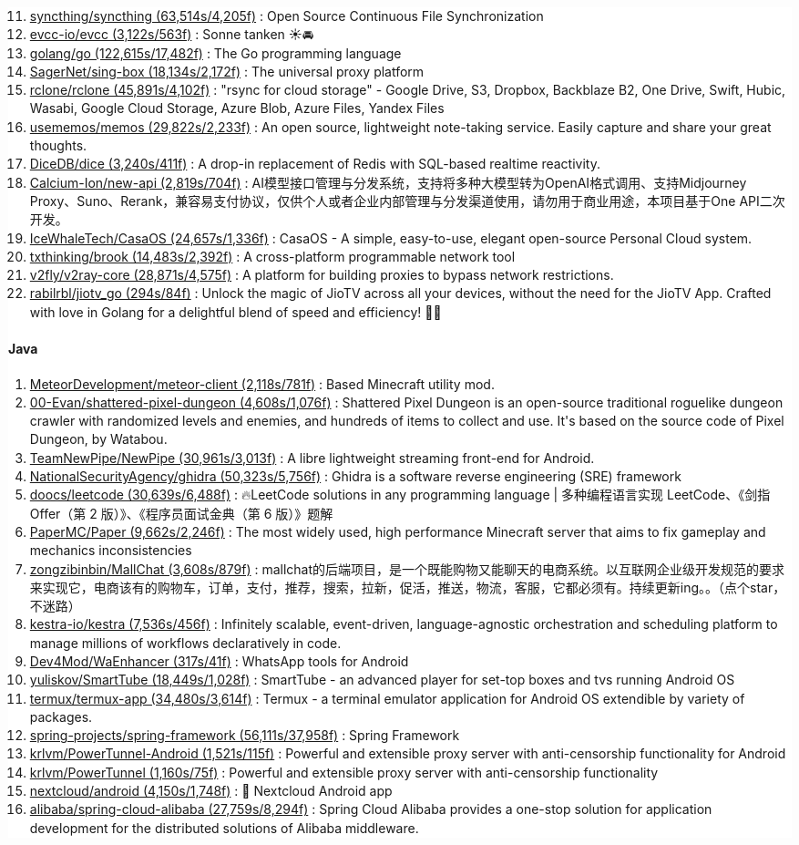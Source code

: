 11. [syncthing/syncthing (63,514s/4,205f)](https://github.com/syncthing/syncthing) : Open Source Continuous File Synchronization
12. [evcc-io/evcc (3,122s/563f)](https://github.com/evcc-io/evcc) : Sonne tanken ☀️🚘
13. [golang/go (122,615s/17,482f)](https://github.com/golang/go) : The Go programming language
14. [SagerNet/sing-box (18,134s/2,172f)](https://github.com/SagerNet/sing-box) : The universal proxy platform
15. [rclone/rclone (45,891s/4,102f)](https://github.com/rclone/rclone) : "rsync for cloud storage" - Google Drive, S3, Dropbox, Backblaze B2, One Drive, Swift, Hubic, Wasabi, Google Cloud Storage, Azure Blob, Azure Files, Yandex Files
16. [usememos/memos (29,822s/2,233f)](https://github.com/usememos/memos) : An open source, lightweight note-taking service. Easily capture and share your great thoughts.
17. [DiceDB/dice (3,240s/411f)](https://github.com/DiceDB/dice) : A drop-in replacement of Redis with SQL-based realtime reactivity.
18. [Calcium-Ion/new-api (2,819s/704f)](https://github.com/Calcium-Ion/new-api) : AI模型接口管理与分发系统，支持将多种大模型转为OpenAI格式调用、支持Midjourney Proxy、Suno、Rerank，兼容易支付协议，仅供个人或者企业内部管理与分发渠道使用，请勿用于商业用途，本项目基于One API二次开发。
19. [IceWhaleTech/CasaOS (24,657s/1,336f)](https://github.com/IceWhaleTech/CasaOS) : CasaOS - A simple, easy-to-use, elegant open-source Personal Cloud system.
20. [txthinking/brook (14,483s/2,392f)](https://github.com/txthinking/brook) : A cross-platform programmable network tool
21. [v2fly/v2ray-core (28,871s/4,575f)](https://github.com/v2fly/v2ray-core) : A platform for building proxies to bypass network restrictions.
22. [rabilrbl/jiotv_go (294s/84f)](https://github.com/rabilrbl/jiotv_go) : Unlock the magic of JioTV across all your devices, without the need for the JioTV App. Crafted with love in Golang for a delightful blend of speed and efficiency! 🌟✨

#### Java
1. [MeteorDevelopment/meteor-client (2,118s/781f)](https://github.com/MeteorDevelopment/meteor-client) : Based Minecraft utility mod.
2. [00-Evan/shattered-pixel-dungeon (4,608s/1,076f)](https://github.com/00-Evan/shattered-pixel-dungeon) : Shattered Pixel Dungeon is an open-source traditional roguelike dungeon crawler with randomized levels and enemies, and hundreds of items to collect and use. It's based on the source code of Pixel Dungeon, by Watabou.
3. [TeamNewPipe/NewPipe (30,961s/3,013f)](https://github.com/TeamNewPipe/NewPipe) : A libre lightweight streaming front-end for Android.
4. [NationalSecurityAgency/ghidra (50,323s/5,756f)](https://github.com/NationalSecurityAgency/ghidra) : Ghidra is a software reverse engineering (SRE) framework
5. [doocs/leetcode (30,639s/6,488f)](https://github.com/doocs/leetcode) : 🔥LeetCode solutions in any programming language | 多种编程语言实现 LeetCode、《剑指 Offer（第 2 版）》、《程序员面试金典（第 6 版）》题解
6. [PaperMC/Paper (9,662s/2,246f)](https://github.com/PaperMC/Paper) : The most widely used, high performance Minecraft server that aims to fix gameplay and mechanics inconsistencies
7. [zongzibinbin/MallChat (3,608s/879f)](https://github.com/zongzibinbin/MallChat) : mallchat的后端项目，是一个既能购物又能聊天的电商系统。以互联网企业级开发规范的要求来实现它，电商该有的购物车，订单，支付，推荐，搜索，拉新，促活，推送，物流，客服，它都必须有。持续更新ing。。（点个star，不迷路）
8. [kestra-io/kestra (7,536s/456f)](https://github.com/kestra-io/kestra) : Infinitely scalable, event-driven, language-agnostic orchestration and scheduling platform to manage millions of workflows declaratively in code.
9. [Dev4Mod/WaEnhancer (317s/41f)](https://github.com/Dev4Mod/WaEnhancer) : WhatsApp tools for Android
10. [yuliskov/SmartTube (18,449s/1,028f)](https://github.com/yuliskov/SmartTube) : SmartTube - an advanced player for set-top boxes and tvs running Android OS
11. [termux/termux-app (34,480s/3,614f)](https://github.com/termux/termux-app) : Termux - a terminal emulator application for Android OS extendible by variety of packages.
12. [spring-projects/spring-framework (56,111s/37,958f)](https://github.com/spring-projects/spring-framework) : Spring Framework
13. [krlvm/PowerTunnel-Android (1,521s/115f)](https://github.com/krlvm/PowerTunnel-Android) : Powerful and extensible proxy server with anti-censorship functionality for Android
14. [krlvm/PowerTunnel (1,160s/75f)](https://github.com/krlvm/PowerTunnel) : Powerful and extensible proxy server with anti-censorship functionality
15. [nextcloud/android (4,150s/1,748f)](https://github.com/nextcloud/android) : 📱 Nextcloud Android app
16. [alibaba/spring-cloud-alibaba (27,759s/8,294f)](https://github.com/alibaba/spring-cloud-alibaba) : Spring Cloud Alibaba provides a one-stop solution for application development for the distributed solutions of Alibaba middleware.